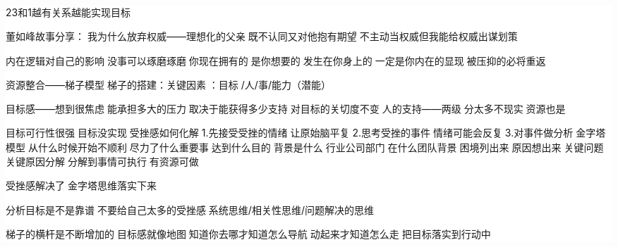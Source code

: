 23和1越有关系越能实现目标

董如峰故事分享：
我为什么放弃权威——理想化的父亲
既不认同又对他抱有期望 不主动当权威但我能给权威出谋划策

内在逻辑对自己的影响 没事可以琢磨琢磨
你现在拥有的 是你想要的
发生在你身上的 一定是你内在的显现
被压抑的必将重返 

资源整合——梯子模型 
梯子的搭建：关键因素 ：目标 /人/事/能力（潜能）

目标感——想到很焦虑 
能承担多大的压力 取决于能获得多少支持
对目标的关切度不变 
人的支持——两级 分太多不现实  资源也是

目标可行性很强 
目标没实现 受挫感如何化解
1.先接受受挫的情绪 让原始脑平复
2.思考受挫的事件 情绪可能会反复 
3.对事件做分析 金字塔模型 从什么时候开始不顺利  尽力了什么重要事 达到什么目的 背景是什么 行业公司部门 在什么团队背景
困境列出来 原因想出来 关键问题关键原因分解
分解到事情可执行 有资源可做

受挫感解决了
金字塔思维落实下来 

分析目标是不是靠谱
不要给自己太多的受挫感
系统思维/相关性思维/问题解决的思维

梯子的横杆是不断增加的
目标感就像地图
知道你去哪才知道怎么导航  动起来才知道怎么走 把目标落实到行动中

 
